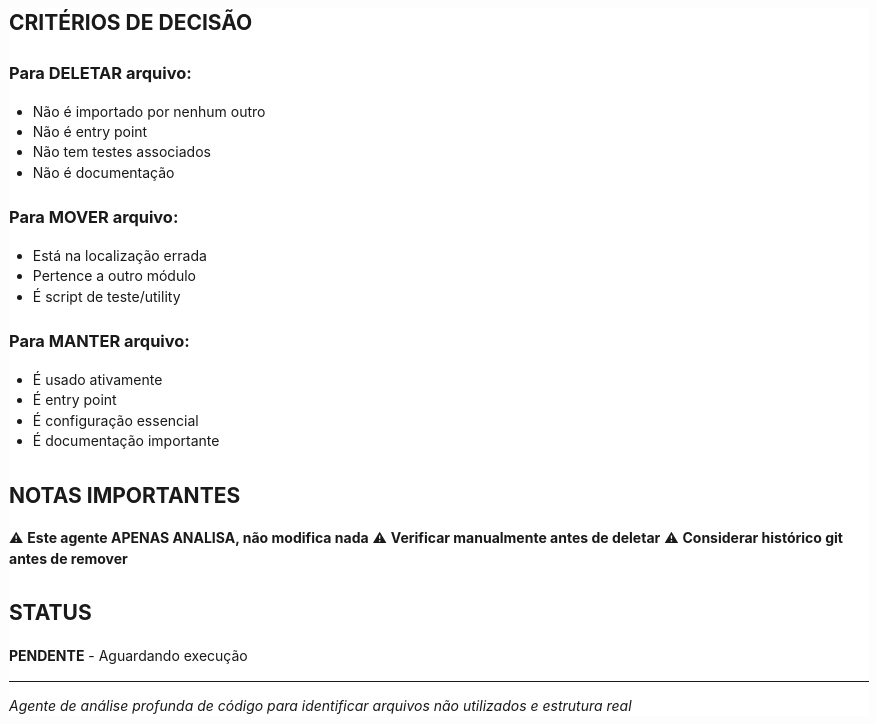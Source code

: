 ## CRITÉRIOS DE DECISÃO

### Para DELETAR arquivo:
- Não é importado por nenhum outro
- Não é entry point
- Não tem testes associados
- Não é documentação

### Para MOVER arquivo:
- Está na localização errada
- Pertence a outro módulo
- É script de teste/utility

### Para MANTER arquivo:
- É usado ativamente
- É entry point
- É configuração essencial
- É documentação importante

## NOTAS IMPORTANTES

⚠️ **Este agente APENAS ANALISA, não modifica nada**
⚠️ **Verificar manualmente antes de deletar**
⚠️ **Considerar histórico git antes de remover**

## STATUS
**PENDENTE** - Aguardando execução

---
*Agente de análise profunda de código para identificar arquivos não utilizados e estrutura real*